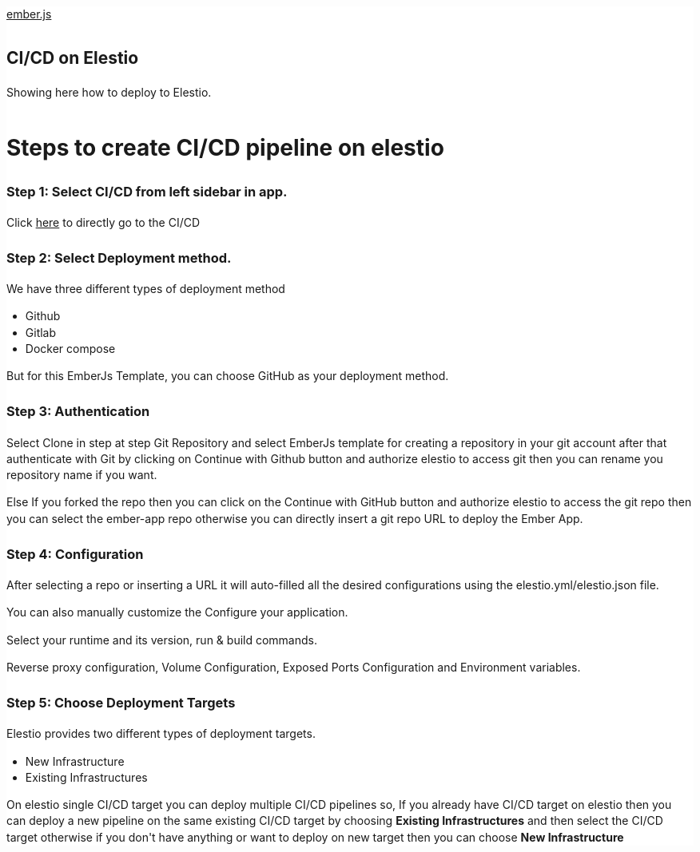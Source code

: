 [ember.js](https://emberjs.com/)

## CI/CD on Elestio

Showing here how to deploy to Elestio.

# Steps to create CI/CD pipeline on elestio

### Step 1: Select CI/CD from left sidebar in app.

Click [here](https://dash.elest.io/deploy?source=cicd) to directly go to the CI/CD

### Step 2: Select Deployment method.

We have three different types of deployment method

- Github
- Gitlab
- Docker compose

But for this EmberJs Template, you can choose GitHub as your deployment method.

### Step 3: Authentication

Select Clone in step at step Git Repository and select EmberJs template for creating a repository in your git account after that authenticate with Git by clicking on
Continue with Github button and authorize elestio to access git then you can rename you repository name if you want.

Else If you forked the repo then you can click on the Continue with GitHub button and authorize elestio to access the git repo then you can select the ember-app repo otherwise you can directly insert a git repo URL to deploy the Ember App.

### Step 4: Configuration

After selecting a repo or inserting a URL it will auto-filled all the desired configurations using the elestio.yml/elestio.json file.

You can also manually customize the Configure your application. 

Select your runtime and its version, run & build commands.

Reverse proxy configuration, Volume Configuration, Exposed Ports Configuration and Environment variables.

### Step 5: Choose Deployment Targets

Elestio provides two different types of deployment targets.

- New Infrastructure
- Existing Infrastructures

On elestio single CI/CD target you can deploy multiple CI/CD pipelines so, If you already have CI/CD target on elestio then you can deploy a new pipeline on the same existing CI/CD target by choosing **Existing Infrastructures** and then select the CI/CD target otherwise if you don't have anything or want to deploy on new target then you can choose **New Infrastructure**
